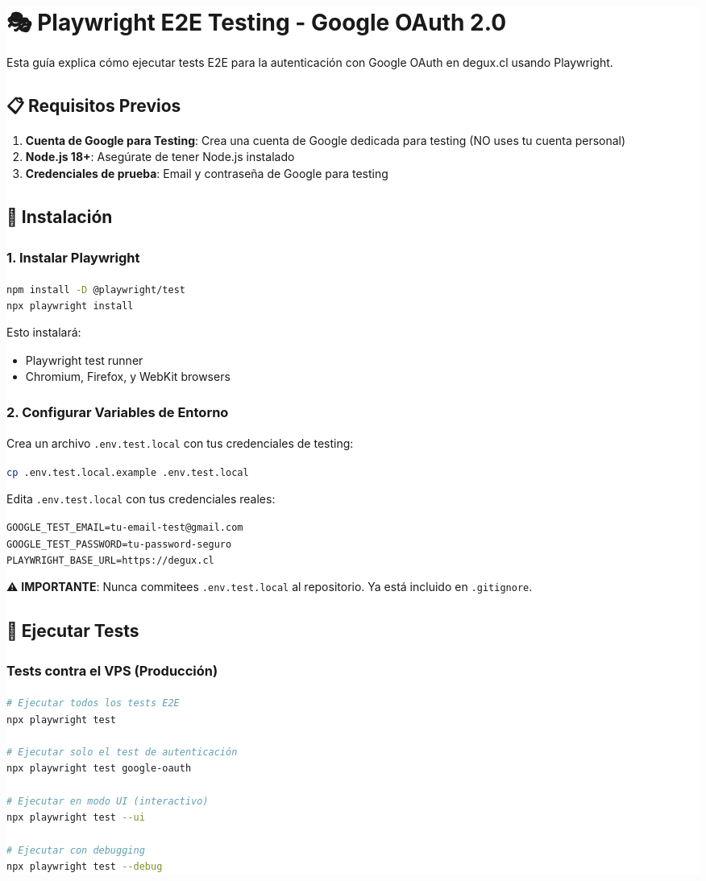 # 🎭 Playwright E2E Testing - Google OAuth 2.0

Esta guía explica cómo ejecutar tests E2E para la autenticación con Google OAuth en degux.cl usando Playwright.

## 📋 Requisitos Previos

1. **Cuenta de Google para Testing**: Crea una cuenta de Google dedicada para testing (NO uses tu cuenta personal)
2. **Node.js 18+**: Asegúrate de tener Node.js instalado
3. **Credenciales de prueba**: Email y contraseña de Google para testing

## 🚀 Instalación

### 1. Instalar Playwright

```bash
npm install -D @playwright/test
npx playwright install
```

Esto instalará:
- Playwright test runner
- Chromium, Firefox, y WebKit browsers

### 2. Configurar Variables de Entorno

Crea un archivo `.env.test.local` con tus credenciales de testing:

```bash
cp .env.test.local.example .env.test.local
```

Edita `.env.test.local` con tus credenciales reales:

```env
GOOGLE_TEST_EMAIL=tu-email-test@gmail.com
GOOGLE_TEST_PASSWORD=tu-password-seguro
PLAYWRIGHT_BASE_URL=https://degux.cl
```

⚠️ **IMPORTANTE**: Nunca commitees `.env.test.local` al repositorio. Ya está incluido en `.gitignore`.

## 🧪 Ejecutar Tests

### Tests contra el VPS (Producción)

```bash
# Ejecutar todos los tests E2E
npx playwright test

# Ejecutar solo el test de autenticación
npx playwright test google-oauth

# Ejecutar en modo UI (interactivo)
npx playwright test --ui

# Ejecutar con debugging
npx playwright test --debug
```
